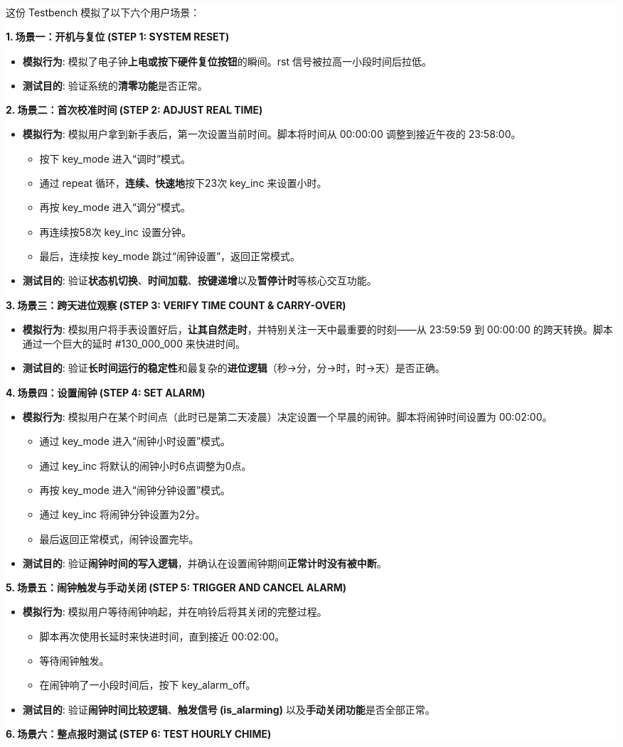 
这份 Testbench 模拟了以下六个用户场景：

**1. 场景一：开机与复位 (STEP 1: SYSTEM RESET)**

- **模拟行为**: 模拟了电子钟**上电或按下硬件复位按钮**的瞬间。rst 信号被拉高一小段时间后拉低。
    
- **测试目的**: 验证系统的**清零功能**是否正常。
    

**2. 场景二：首次校准时间 (STEP 2: ADJUST REAL TIME)**

- **模拟行为**: 模拟用户拿到新手表后，第一次设置当前时间。脚本将时间从 00:00:00 调整到接近午夜的 23:58:00。
    
    - 按下 key_mode 进入“调时”模式。
        
    - 通过 repeat 循环，**连续、快速地**按下23次 key_inc 来设置小时。
        
    - 再按 key_mode 进入“调分”模式。
        
    - 再连续按58次 key_inc 设置分钟。
        
    - 最后，连续按 key_mode 跳过“闹钟设置”，返回正常模式。
        
- **测试目的**: 验证**状态机切换**、**时间加载**、**按键递增**以及**暂停计时**等核心交互功能。
    

**3. 场景三：跨天进位观察 (STEP 3: VERIFY TIME COUNT & CARRY-OVER)**

- **模拟行为**: 模拟用户将手表设置好后，**让其自然走时**，并特别关注一天中最重要的时刻——从 23:59:59 到 00:00:00 的跨天转换。脚本通过一个巨大的延时 #130_000_000 来快进时间。
    
- **测试目的**: 验证**长时间运行的稳定性**和最复杂的**进位逻辑**（秒->分，分->时，时->天）是否正确。
    

**4. 场景四：设置闹钟 (STEP 4: SET ALARM)**

- **模拟行为**: 模拟用户在某个时间点（此时已是第二天凌晨）决定设置一个早晨的闹钟。脚本将闹钟时间设置为 00:02:00。
    
    - 通过 key_mode 进入“闹钟小时设置”模式。
        
    - 通过 key_inc 将默认的闹钟小时6点调整为0点。
        
    - 再按 key_mode 进入“闹钟分钟设置”模式。
        
    - 通过 key_inc 将闹钟分钟设置为2分。
        
    - 最后返回正常模式，闹钟设置完毕。
        
- **测试目的**: 验证**闹钟时间的写入逻辑**，并确认在设置闹钟期间**正常计时没有被中断**。
    

**5. 场景五：闹钟触发与手动关闭 (STEP 5: TRIGGER AND CANCEL ALARM)**

- **模拟行为**: 模拟用户等待闹钟响起，并在响铃后将其关闭的完整过程。
    
    - 脚本再次使用长延时来快进时间，直到接近 00:02:00。
        
    - 等待闹钟触发。
        
    - 在闹钟响了一小段时间后，按下 key_alarm_off。
        
- **测试目的**: 验证**闹钟时间比较逻辑**、**触发信号 (is_alarming)** 以及**手动关闭功能**是否全部正常。
    

**6. 场景六：整点报时测试 (STEP 6: TEST HOURLY CHIME)**
